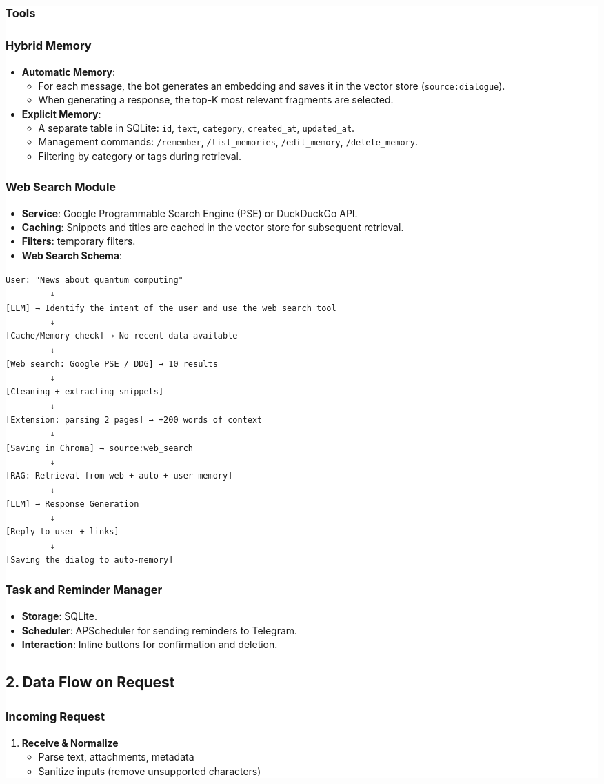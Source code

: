 ### Tools
### Hybrid Memory
- **Automatic Memory**:
  - For each message, the bot generates an embedding and saves it in the vector store (`source:dialogue`).
  - When generating a response, the top-K most relevant fragments are selected.
- **Explicit Memory**:
  - A separate table in SQLite: `id`, `text`, `category`, `created_at`, `updated_at`.
  - Management commands: `/remember`, `/list_memories`, `/edit_memory`, `/delete_memory`.
  - Filtering by category or tags during retrieval.

### Web Search Module
- **Service**: Google Programmable Search Engine (PSE) or DuckDuckGo API.
- **Caching**: Snippets and titles are cached in the vector store for subsequent retrieval.
- **Filters**: temporary filters.
- **Web Search Schema**:
```
User: "News about quantum computing"
         ↓
[LLM] → Identify the intent of the user and use the web search tool
         ↓
[Cache/Memory check] → No recent data available
         ↓
[Web search: Google PSE / DDG] → 10 results
         ↓
[Cleaning + extracting snippets]
         ↓
[Extension: parsing 2 pages] → +200 words of context
         ↓
[Saving in Chroma] → source:web_search
         ↓
[RAG: Retrieval from web + auto + user memory]
         ↓
[LLM] → Response Generation
         ↓
[Reply to user + links]
         ↓
[Saving the dialog to auto-memory]
```

### Task and Reminder Manager
- **Storage**: SQLite.
- **Scheduler**: APScheduler for sending reminders to Telegram.
- **Interaction**: Inline buttons for confirmation and deletion.

## 2. Data Flow on Request
### Incoming Request
1. **Receive & Normalize**  
   - Parse text, attachments, metadata  
   - Sanitize inputs (remove unsupported characters)
